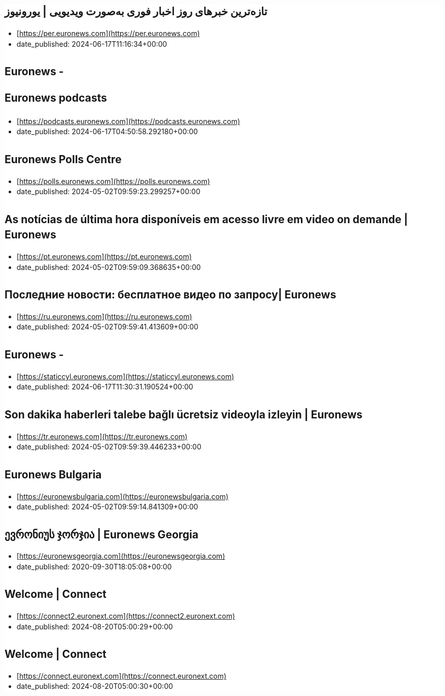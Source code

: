  ## تازه‌ترین خبرهای روز اخبار فوری به‌صورت ویدیویی | یورونیوز
 - [https://per.euronews.com](https://per.euronews.com)
 - date_published: 2024-06-17T11:16:34+00:00

 ## Euronews - <p>Euronews podcasts</p>
 - [https://podcasts.euronews.com](https://podcasts.euronews.com)
 - date_published: 2024-06-17T04:50:58.292180+00:00

 ## Euronews Polls Centre
 - [https://polls.euronews.com](https://polls.euronews.com)
 - date_published: 2024-05-02T09:59:23.299257+00:00

 ## As notícias de última hora disponíveis em acesso livre em video on demande | Euronews
 - [https://pt.euronews.com](https://pt.euronews.com)
 - date_published: 2024-05-02T09:59:09.368635+00:00

 ## Последние новости: бесплатное видео по запросу| Euronews
 - [https://ru.euronews.com](https://ru.euronews.com)
 - date_published: 2024-05-02T09:59:41.413609+00:00

 ## Euronews -
 - [https://staticcyl.euronews.com](https://staticcyl.euronews.com)
 - date_published: 2024-06-17T11:30:31.190524+00:00

 ## Son dakika haberleri talebe bağlı ücretsiz videoyla izleyin | Euronews
 - [https://tr.euronews.com](https://tr.euronews.com)
 - date_published: 2024-05-02T09:59:39.446233+00:00

 ## Euronews Bulgaria
 - [https://euronewsbulgaria.com](https://euronewsbulgaria.com)
 - date_published: 2024-05-02T09:59:14.841309+00:00

 ## ევრონიუს ჯორჯია | Euronews Georgia
 - [https://euronewsgeorgia.com](https://euronewsgeorgia.com)
 - date_published: 2020-09-30T18:05:08+00:00

 ## Welcome | Connect
 - [https://connect2.euronext.com](https://connect2.euronext.com)
 - date_published: 2024-08-20T05:00:29+00:00

 ## Welcome | Connect
 - [https://connect.euronext.com](https://connect.euronext.com)
 - date_published: 2024-08-20T05:00:30+00:00
